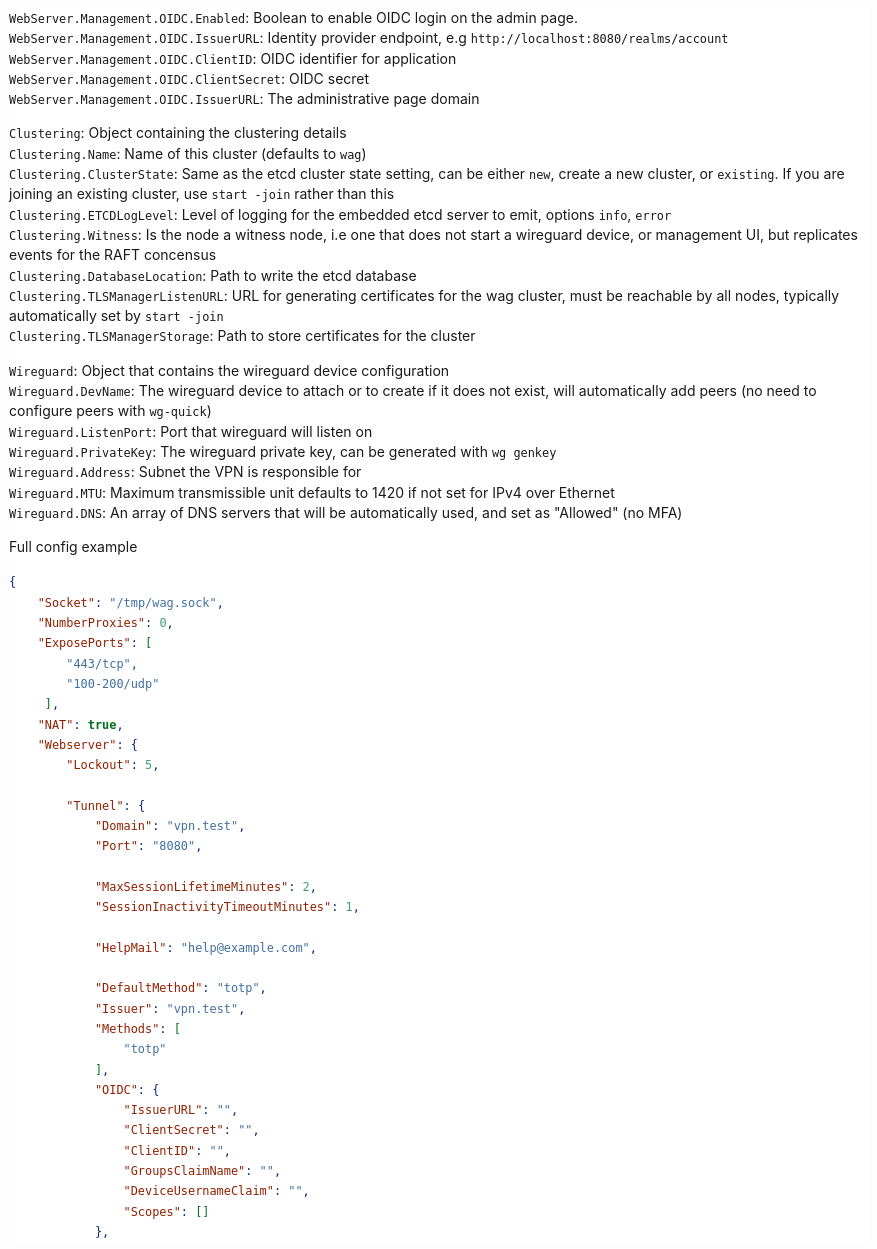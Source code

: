 `WebServer.Management.OIDC.Enabled`: Boolean to enable OIDC login on the admin page.  
`WebServer.Management.OIDC.IssuerURL`: Identity provider endpoint, e.g `http://localhost:8080/realms/account`  
`WebServer.Management.OIDC.ClientID`:  OIDC identifier for application  
`WebServer.Management.OIDC.ClientSecret`: OIDC secret  
`WebServer.Management.OIDC.IssuerURL`: The administrative page domain  
  
`Clustering`: Object containing the clustering details  
`Clustering.Name`: Name of this cluster (defaults to `wag`)  
`Clustering.ClusterState`: Same as the etcd cluster state setting, can be either `new`, create a new cluster, or `existing`. If you are joining an existing cluster, use `start -join` rather than this  
`Clustering.ETCDLogLevel`: Level of logging for the embedded etcd server to emit, options `info`, `error`  
`Clustering.Witness`: Is the node a witness node, i.e one that does not start a wireguard device, or management UI, but replicates events for the RAFT concensus  
`Clustering.DatabaseLocation`: Path to write the etcd database  
`Clustering.TLSManagerListenURL`: URL for generating certificates for the wag cluster, must be reachable by all nodes, typically automatically set by `start -join`  
`Clustering.TLSManagerStorage`: Path to store certificates for the cluster  

`Wireguard`: Object that contains the wireguard device configuration  
`Wireguard.DevName`: The wireguard device to attach or to create if it does not exist, will automatically add peers (no need to configure peers with `wg-quick`)  
`Wireguard.ListenPort`: Port that wireguard will listen on  
`Wireguard.PrivateKey`: The wireguard private key, can be generated with `wg genkey`  
`Wireguard.Address`: Subnet the VPN is responsible for  
`Wireguard.MTU`: Maximum transmissible unit defaults to 1420 if not set for IPv4 over Ethernet  
`Wireguard.DNS`: An array of DNS servers that will be automatically used, and set as "Allowed" (no MFA)  
   
  
Full config example
```json
{
    "Socket": "/tmp/wag.sock",
    "NumberProxies": 0,
    "ExposePorts": [
        "443/tcp",
        "100-200/udp"
     ],
    "NAT": true,
    "Webserver": {
        "Lockout": 5,

        "Tunnel": {
            "Domain": "vpn.test",
            "Port": "8080",

            "MaxSessionLifetimeMinutes": 2,
            "SessionInactivityTimeoutMinutes": 1,

            "HelpMail": "help@example.com",

            "DefaultMethod": "totp",
            "Issuer": "vpn.test",
            "Methods": [
                "totp"
            ],
            "OIDC": {
                "IssuerURL": "",
                "ClientSecret": "",
                "ClientID": "",
                "GroupsClaimName": "",
                "DeviceUsernameClaim": "",
                "Scopes": []
            },
```